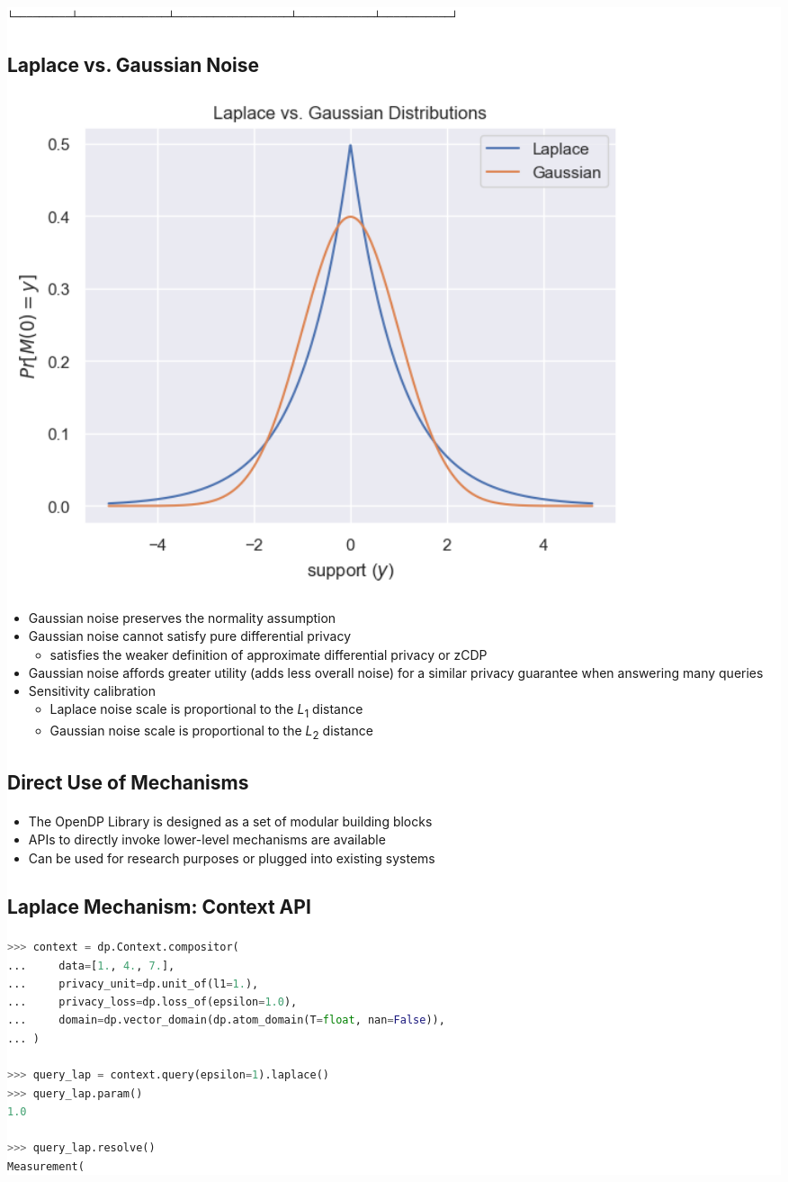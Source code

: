 ```python
└─────────┴──────────────┴──────────────────┴────────────┴───────────┘

```

## Laplace vs. Gaussian Noise

<img src="images/laplace-vs-gaussian.png" alt="Laplace vs Gaussian" width="80%"/>

- Gaussian noise preserves the normality assumption
- Gaussian noise cannot satisfy pure differential privacy
    - satisfies the weaker definition of approximate differential privacy or zCDP
- Gaussian noise affords greater utility (adds less overall noise) for a similar privacy guarantee when answering many queries
- Sensitivity calibration
    - Laplace noise scale is proportional to the $L_1$ distance
    - Gaussian noise scale is proportional to the $L_2$ distance

## Direct Use of Mechanisms

- The OpenDP Library is designed as a set of modular building blocks
- APIs to directly invoke lower-level mechanisms are available
- Can be used for research purposes or plugged into existing systems


## Laplace Mechanism: Context API

```python
>>> context = dp.Context.compositor(
...     data=[1., 4., 7.],
...     privacy_unit=dp.unit_of(l1=1.),
...     privacy_loss=dp.loss_of(epsilon=1.0),
...     domain=dp.vector_domain(dp.atom_domain(T=float, nan=False)),
... )

>>> query_lap = context.query(epsilon=1).laplace()
>>> query_lap.param()
1.0

>>> query_lap.resolve()
Measurement(
```